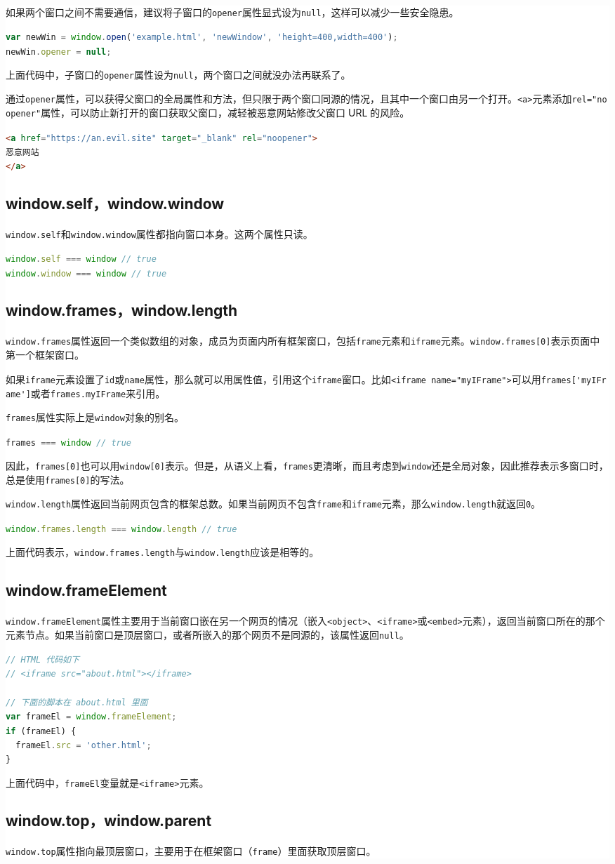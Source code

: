 如果两个窗口之间不需要通信，建议将子窗口的`opener`属性显式设为`null`，这样可以减少一些安全隐患。
```javascript
var newWin = window.open('example.html', 'newWindow', 'height=400,width=400');
newWin.opener = null;
```
上面代码中，子窗口的`opener`属性设为`null`，两个窗口之间就没办法再联系了。

通过`opener`属性，可以获得父窗口的全局属性和方法，但只限于两个窗口同源的情况，且其中一个窗口由另一个打开。`<a>`元素添加`rel="noopener"`属性，可以防止新打开的窗口获取父窗口，减轻被恶意网站修改父窗口 URL 的风险。
```html
<a href="https://an.evil.site" target="_blank" rel="noopener">
恶意网站
</a>
```
## window.self，window.window
`window.self`和`window.window`属性都指向窗口本身。这两个属性只读。
```javascript
window.self === window // true
window.window === window // true
```
## window.frames，window.length
`window.frames`属性返回一个类似数组的对象，成员为页面内所有框架窗口，包括`frame`元素和`iframe`元素。`window.frames[0]`表示页面中第一个框架窗口。

如果`iframe`元素设置了`id`或`name`属性，那么就可以用属性值，引用这个`iframe`窗口。比如`<iframe name="myIFrame">`可以用`frames['myIFrame']`或者`frames.myIFrame`来引用。

`frames`属性实际上是`window`对象的别名。
```javascript
frames === window // true
```
因此，`frames[0]`也可以用`window[0]`表示。但是，从语义上看，`frames`更清晰，而且考虑到`window`还是全局对象，因此推荐表示多窗口时，总是使用`frames[0]`的写法。

`window.length`属性返回当前网页包含的框架总数。如果当前网页不包含`frame`和`iframe`元素，那么`window.length`就返回`0`。
```javascript
window.frames.length === window.length // true
```
上面代码表示，`window.frames.length`与`window.length`应该是相等的。
## window.frameElement
`window.frameElement`属性主要用于当前窗口嵌在另一个网页的情况（嵌入`<object>`、`<iframe>`或`<embed>`元素），返回当前窗口所在的那个元素节点。如果当前窗口是顶层窗口，或者所嵌入的那个网页不是同源的，该属性返回`null`。
```javascript
// HTML 代码如下
// <iframe src="about.html"></iframe>

// 下面的脚本在 about.html 里面
var frameEl = window.frameElement;
if (frameEl) {
  frameEl.src = 'other.html';
}
```
上面代码中，`frameEl`变量就是`<iframe>`元素。
## window.top，window.parent
`window.top`属性指向最顶层窗口，主要用于在框架窗口（`frame`）里面获取顶层窗口。
